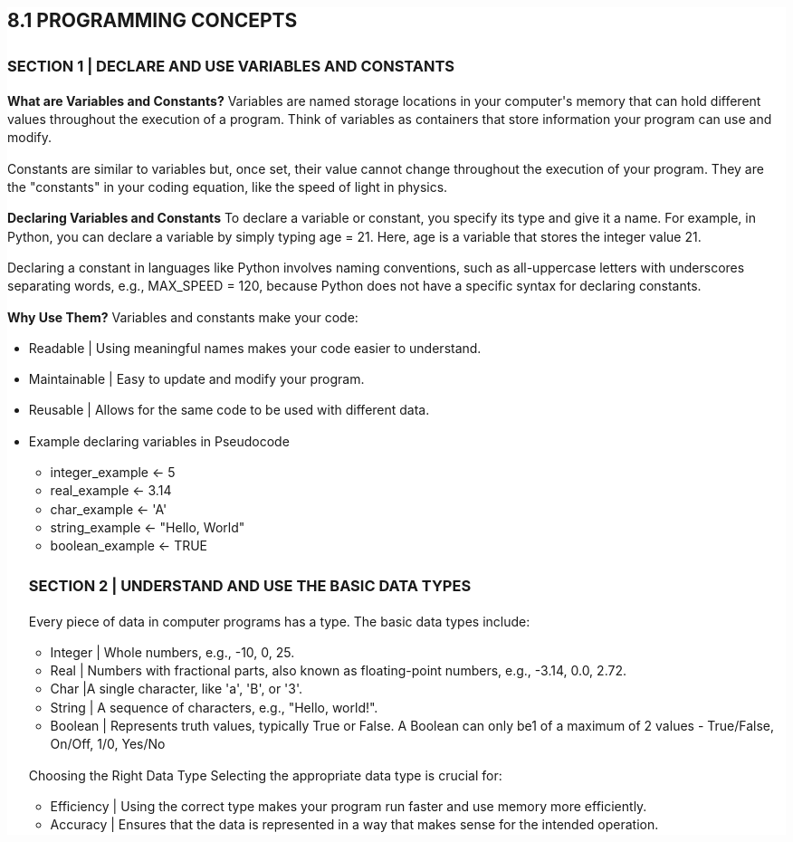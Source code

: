 ## 8.1 PROGRAMMING CONCEPTS

### SECTION 1 | DECLARE AND USE VARIABLES AND CONSTANTS

**What are Variables and Constants?**
Variables are named storage locations in your computer's memory that can hold different values throughout the execution of a program. Think of variables as containers that store information your program can use and modify.

Constants are similar to variables but, once set, their value cannot change throughout the execution of your program. They are the "constants" in your coding equation, like the speed of light in physics.

**Declaring Variables and Constants**
To declare a variable or constant, you specify its type and give it a name. For example, in Python, you can declare a variable by simply typing age = 21. Here, age is a variable that stores the integer value 21.

Declaring a constant in languages like Python involves naming conventions, such as all-uppercase letters with underscores separating words, e.g., MAX_SPEED = 120, because Python does not have a specific syntax for declaring constants.

**Why Use Them?**
Variables and constants make your code:

- Readable | Using meaningful names makes your code easier to understand.

- Maintainable | Easy to update and modify your program.

- Reusable | Allows for the same code to be used with different data.

- Example declaring variables in Pseudocode

  - integer_example ← 5
  - real_example ← 3.14
  - char_example ← 'A'
  - string_example ← "Hello, World"
  - boolean_example ← TRUE

  ### SECTION 2 | UNDERSTAND AND USE THE BASIC DATA TYPES

  Every piece of data in computer programs has a type. The basic data types include:

  - Integer | Whole numbers, e.g., -10, 0, 25.
  - Real | Numbers with fractional parts, also known as floating-point numbers, e.g., -3.14, 0.0, 2.72.
  - Char |A single character, like 'a', 'B', or '3'.
  - String | A sequence of characters, e.g., "Hello, world!".
  - Boolean | Represents truth values, typically True or False. A Boolean can only be1 of a maximum of 2 values - True/False, On/Off, 1/0, Yes/No

  Choosing the Right Data Type
  Selecting the appropriate data type is crucial for:

  - Efficiency | Using the correct type makes your program run faster and use memory more efficiently.
  - Accuracy | Ensures that the data is represented in a way that makes sense for the intended operation.
